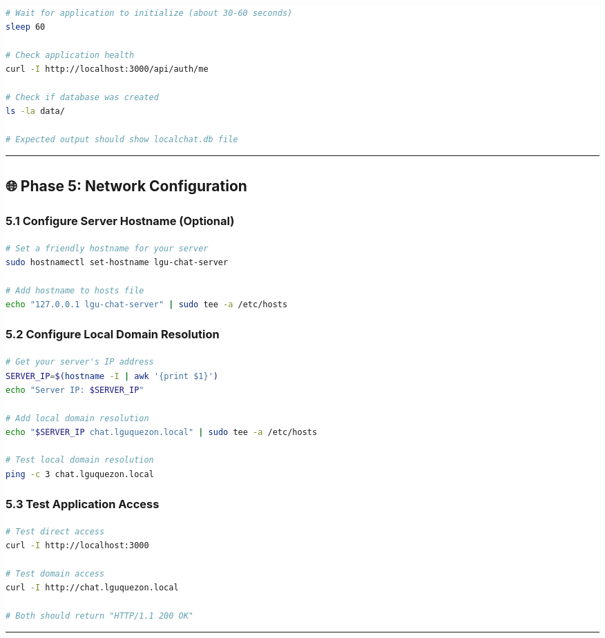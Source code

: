 ```bash
# Wait for application to initialize (about 30-60 seconds)
sleep 60

# Check application health
curl -I http://localhost:3000/api/auth/me

# Check if database was created
ls -la data/

# Expected output should show localchat.db file
```

---

## 🌐 Phase 5: Network Configuration

### 5.1 Configure Server Hostname (Optional)

```bash
# Set a friendly hostname for your server
sudo hostnamectl set-hostname lgu-chat-server

# Add hostname to hosts file
echo "127.0.0.1 lgu-chat-server" | sudo tee -a /etc/hosts
```

### 5.2 Configure Local Domain Resolution

```bash
# Get your server's IP address
SERVER_IP=$(hostname -I | awk '{print $1}')
echo "Server IP: $SERVER_IP"

# Add local domain resolution
echo "$SERVER_IP chat.lguquezon.local" | sudo tee -a /etc/hosts

# Test local domain resolution
ping -c 3 chat.lguquezon.local
```

### 5.3 Test Application Access

```bash
# Test direct access
curl -I http://localhost:3000

# Test domain access
curl -I http://chat.lguquezon.local

# Both should return "HTTP/1.1 200 OK"
```

---